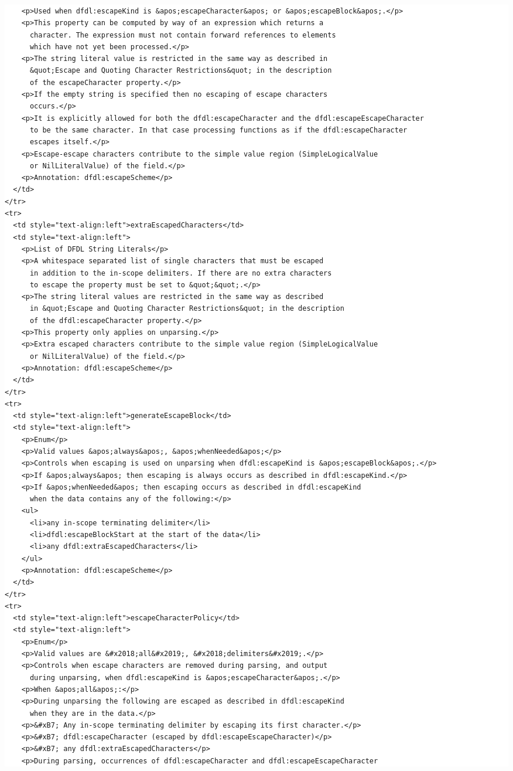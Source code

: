         <p>Used when dfdl:escapeKind is &apos;escapeCharacter&apos; or &apos;escapeBlock&apos;.</p>
        <p>This property can be computed by way of an expression which returns a
          character. The expression must not contain forward references to elements
          which have not yet been processed.</p>
        <p>The string literal value is restricted in the same way as described in
          &quot;Escape and Quoting Character Restrictions&quot; in the description
          of the escapeCharacter property.</p>
        <p>If the empty string is specified then no escaping of escape characters
          occurs.</p>
        <p>It is explicitly allowed for both the dfdl:escapeCharacter and the dfdl:escapeEscapeCharacter
          to be the same character. In that case processing functions as if the dfdl:escapeCharacter
          escapes itself.</p>
        <p>Escape-escape characters contribute to the simple value region (SimpleLogicalValue
          or NilLiteralValue) of the field.</p>
        <p>Annotation: dfdl:escapeScheme</p>
      </td>
    </tr>
    <tr>
      <td style="text-align:left">extraEscapedCharacters</td>
      <td style="text-align:left">
        <p>List of DFDL String Literals</p>
        <p>A whitespace separated list of single characters that must be escaped
          in addition to the in-scope delimiters. If there are no extra characters
          to escape the property must be set to &quot;&quot;.</p>
        <p>The string literal values are restricted in the same way as described
          in &quot;Escape and Quoting Character Restrictions&quot; in the description
          of the dfdl:escapeCharacter property.</p>
        <p>This property only applies on unparsing.</p>
        <p>Extra escaped characters contribute to the simple value region (SimpleLogicalValue
          or NilLiteralValue) of the field.</p>
        <p>Annotation: dfdl:escapeScheme</p>
      </td>
    </tr>
    <tr>
      <td style="text-align:left">generateEscapeBlock</td>
      <td style="text-align:left">
        <p>Enum</p>
        <p>Valid values &apos;always&apos;, &apos;whenNeeded&apos;</p>
        <p>Controls when escaping is used on unparsing when dfdl:escapeKind is &apos;escapeBlock&apos;.</p>
        <p>If &apos;always&apos; then escaping is always occurs as described in dfdl:escapeKind.</p>
        <p>If &apos;whenNeeded&apos; then escaping occurs as described in dfdl:escapeKind
          when the data contains any of the following:</p>
        <ul>
          <li>any in-scope terminating delimiter</li>
          <li>dfdl:escapeBlockStart at the start of the data</li>
          <li>any dfdl:extraEscapedCharacters</li>
        </ul>
        <p>Annotation: dfdl:escapeScheme</p>
      </td>
    </tr>
    <tr>
      <td style="text-align:left">escapeCharacterPolicy</td>
      <td style="text-align:left">
        <p>Enum</p>
        <p>Valid values are &#x2018;all&#x2019;, &#x2018;delimiters&#x2019;.</p>
        <p>Controls when escape characters are removed during parsing, and output
          during unparsing, when dfdl:escapeKind is &apos;escapeCharacter&apos;.</p>
        <p>When &apos;all&apos;:</p>
        <p>During unparsing the following are escaped as described in dfdl:escapeKind
          when they are in the data.</p>
        <p>&#xB7; Any in-scope terminating delimiter by escaping its first character.</p>
        <p>&#xB7; dfdl:escapeCharacter (escaped by dfdl:escapeEscapeCharacter)</p>
        <p>&#xB7; any dfdl:extraEscapedCharacters</p>
        <p>During parsing, occurrences of dfdl:escapeCharacter and dfdl:escapeEscapeCharacter
